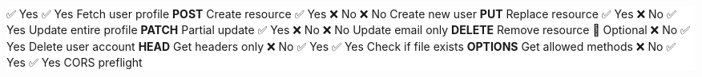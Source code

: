 <td>✅ Yes</td>
<td>✅ Yes</td>
<td>Fetch user profile</td>
</tr>
<tr>
<td><strong>POST</strong></td>
<td>Create resource</td>
<td>✅ Yes</td>
<td>❌ No</td>
<td>❌ No</td>
<td>Create new user</td>
</tr>
<tr>
<td><strong>PUT</strong></td>
<td>Replace resource</td>
<td>✅ Yes</td>
<td>❌ No</td>
<td>✅ Yes</td>
<td>Update entire profile</td>
</tr>
<tr>
<td><strong>PATCH</strong></td>
<td>Partial update</td>
<td>✅ Yes</td>
<td>❌ No</td>
<td>❌ No</td>
<td>Update email only</td>
</tr>
<tr>
<td><strong>DELETE</strong></td>
<td>Remove resource</td>
<td>🔸 Optional</td>
<td>❌ No</td>
<td>✅ Yes</td>
<td>Delete user account</td>
</tr>
<tr>
<td><strong>HEAD</strong></td>
<td>Get headers only</td>
<td>❌ No</td>
<td>✅ Yes</td>
<td>✅ Yes</td>
<td>Check if file exists</td>
</tr>
<tr>
<td><strong>OPTIONS</strong></td>
<td>Get allowed methods</td>
<td>❌ No</td>
<td>✅ Yes</td>
<td>✅ Yes</td>
<td>CORS preflight</td>
</tr>
</tbody>
</table>
